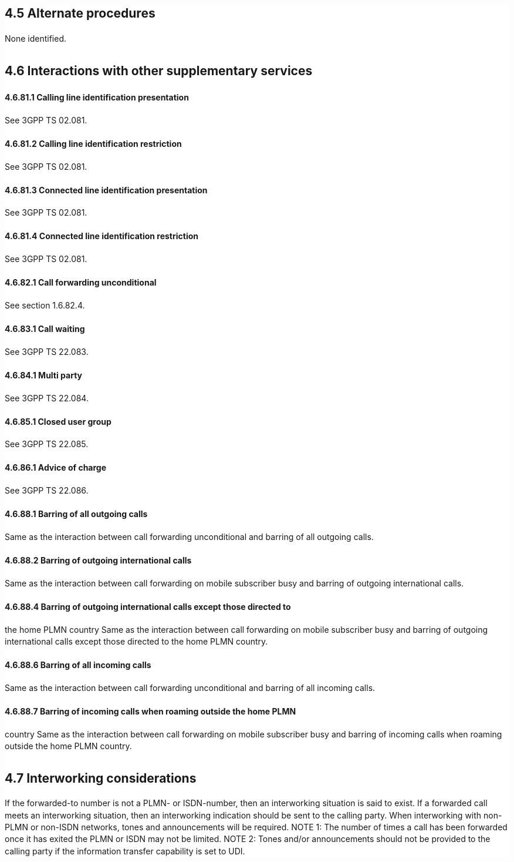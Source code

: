## 4.5 Alternate procedures
None identified.
## 4.6 Interactions with other supplementary services
#### 4.6.81.1 Calling line identification presentation
See 3GPP TS 02.081.
#### 4.6.81.2 Calling line identification restriction
See 3GPP TS 02.081.
#### 4.6.81.3 Connected line identification presentation
See 3GPP TS 02.081.
#### 4.6.81.4 Connected line identification restriction
See 3GPP TS 02.081.
#### 4.6.82.1 Call forwarding unconditional
See section 1.6.82.4.
#### 4.6.83.1 Call waiting
See 3GPP TS 22.083.
#### 4.6.84.1 Multi party
See 3GPP TS 22.084.
#### 4.6.85.1 Closed user group
See 3GPP TS 22.085.
#### 4.6.86.1 Advice of charge
See 3GPP TS 22.086.
#### 4.6.88.1 Barring of all outgoing calls
Same as the interaction between call forwarding unconditional and barring of
all outgoing calls.
#### 4.6.88.2 Barring of outgoing international calls
Same as the interaction between call forwarding on mobile subscriber busy and
barring of outgoing international calls.
#### 4.6.88.4 Barring of outgoing international calls except those directed to
the home PLMN country
Same as the interaction between call forwarding on mobile subscriber busy and
barring of outgoing international calls except those directed to the home PLMN
country.
#### 4.6.88.6 Barring of all incoming calls
Same as the interaction between call forwarding unconditional and barring of
all incoming calls.
#### 4.6.88.7 Barring of incoming calls when roaming outside the home PLMN
country
Same as the interaction between call forwarding on mobile subscriber busy and
barring of incoming calls when roaming outside the home PLMN country.
## 4.7 Interworking considerations
If the forwarded-to number is not a PLMN- or ISDN-number, then an interworking
situation is said to exist.
If a forwarded call meets an interworking situation, then an interworking
indication should be sent to the calling party.
When interworking with non-PLMN or non-ISDN networks, tones and announcements
will be required.
NOTE 1: The number of times a call has been forwarded once it has exited the
PLMN or ISDN may not be limited.
NOTE 2: Tones and/or announcements should not be provided to the calling party
if the information transfer capability is set to UDI.
#